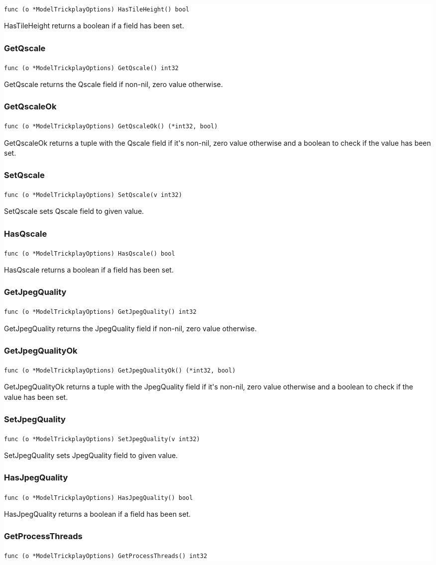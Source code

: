 `func (o *ModelTrickplayOptions) HasTileHeight() bool`

HasTileHeight returns a boolean if a field has been set.

### GetQscale

`func (o *ModelTrickplayOptions) GetQscale() int32`

GetQscale returns the Qscale field if non-nil, zero value otherwise.

### GetQscaleOk

`func (o *ModelTrickplayOptions) GetQscaleOk() (*int32, bool)`

GetQscaleOk returns a tuple with the Qscale field if it's non-nil, zero value otherwise
and a boolean to check if the value has been set.

### SetQscale

`func (o *ModelTrickplayOptions) SetQscale(v int32)`

SetQscale sets Qscale field to given value.

### HasQscale

`func (o *ModelTrickplayOptions) HasQscale() bool`

HasQscale returns a boolean if a field has been set.

### GetJpegQuality

`func (o *ModelTrickplayOptions) GetJpegQuality() int32`

GetJpegQuality returns the JpegQuality field if non-nil, zero value otherwise.

### GetJpegQualityOk

`func (o *ModelTrickplayOptions) GetJpegQualityOk() (*int32, bool)`

GetJpegQualityOk returns a tuple with the JpegQuality field if it's non-nil, zero value otherwise
and a boolean to check if the value has been set.

### SetJpegQuality

`func (o *ModelTrickplayOptions) SetJpegQuality(v int32)`

SetJpegQuality sets JpegQuality field to given value.

### HasJpegQuality

`func (o *ModelTrickplayOptions) HasJpegQuality() bool`

HasJpegQuality returns a boolean if a field has been set.

### GetProcessThreads

`func (o *ModelTrickplayOptions) GetProcessThreads() int32`
